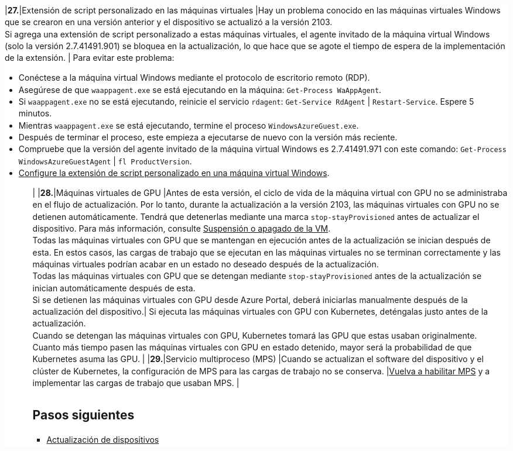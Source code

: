 |**27.**|Extensión de script personalizado en las máquinas virtuales |Hay un problema conocido en las máquinas virtuales Windows que se crearon en una versión anterior y el dispositivo se actualizó a la versión 2103. <br> Si agrega una extensión de script personalizado a estas máquinas virtuales, el agente invitado de la máquina virtual Windows (solo la versión 2.7.41491.901) se bloquea en la actualización, lo que hace que se agote el tiempo de espera de la implementación de la extensión. | Para evitar este problema: <ul><li> Conéctese a la máquina virtual Windows mediante el protocolo de escritorio remoto (RDP). </li><li> Asegúrese de que `waappagent.exe` se está ejecutando en la máquina: `Get-Process WaAppAgent`. </li><li> Si `waappagent.exe` no se está ejecutando, reinicie el servicio `rdagent`: `Get-Service RdAgent` \| `Restart-Service`. Espere 5 minutos.</li><li> Mientras `waappagent.exe` se está ejecutando, termine el proceso `WindowsAzureGuest.exe`. </li><li>Después de terminar el proceso, este empieza a ejecutarse de nuevo con la versión más reciente.</li><li>Compruebe que la versión del agente invitado de la máquina virtual Windows es 2.7.41491.971 con este comando: `Get-Process WindowsAzureGuestAgent` \| `fl ProductVersion`.</li><li>[Configure la extensión de script personalizado en una máquina virtual Windows](azure-stack-edge-gpu-deploy-virtual-machine-custom-script-extension.md). </li><ul> |
|**28.**|Máquinas virtuales de GPU |Antes de esta versión, el ciclo de vida de la máquina virtual con GPU no se administraba en el flujo de actualización. Por lo tanto, durante la actualización a la versión 2103, las máquinas virtuales con GPU no se detienen automáticamente. Tendrá que detenerlas mediante una marca `stop-stayProvisioned` antes de actualizar el dispositivo. Para más información, consulte [Suspensión o apagado de la VM](azure-stack-edge-gpu-deploy-virtual-machine-powershell.md#suspend-or-shut-down-the-vm).<br> Todas las máquinas virtuales con GPU que se mantengan en ejecución antes de la actualización se inician después de esta. En estos casos, las cargas de trabajo que se ejecutan en las máquinas virtuales no se terminan correctamente y las máquinas virtuales podrían acabar en un estado no deseado después de la actualización. <br>Todas las máquinas virtuales con GPU que se detengan mediante `stop-stayProvisioned` antes de la actualización se inician automáticamente después de esta. <br>Si se detienen las máquinas virtuales con GPU desde Azure Portal, deberá iniciarlas manualmente después de la actualización del dispositivo.| Si ejecuta las máquinas virtuales con GPU con Kubernetes, deténgalas justo antes de la actualización. <br>Cuando se detengan las máquinas virtuales con GPU, Kubernetes tomará las GPU que estas usaban originalmente. <br>Cuanto más tiempo pasen las máquinas virtuales con GPU en estado detenido, mayor será la probabilidad de que Kubernetes asuma las GPU. |
|**29.**|Servicio multiproceso (MPS) |Cuando se actualizan el software del dispositivo y el clúster de Kubernetes, la configuración de MPS para las cargas de trabajo no se conserva.   |[Vuelva a habilitar MPS](azure-stack-edge-gpu-connect-powershell-interface.md#connect-to-the-powershell-interface) y a implementar las cargas de trabajo que usaban MPS. |



## <a name="next-steps"></a>Pasos siguientes

- [Actualización de dispositivos](azure-stack-edge-gpu-install-update.md)
